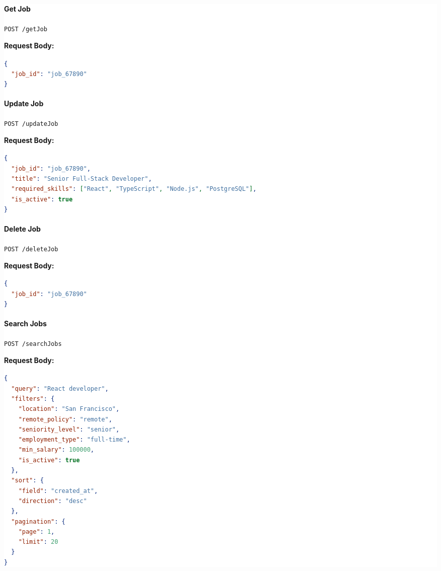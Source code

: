 #### Get Job
```http
POST /getJob
```

**Request Body:**
```json
{
  "job_id": "job_67890"
}
```

#### Update Job
```http
POST /updateJob
```

**Request Body:**
```json
{
  "job_id": "job_67890",
  "title": "Senior Full-Stack Developer",
  "required_skills": ["React", "TypeScript", "Node.js", "PostgreSQL"],
  "is_active": true
}
```

#### Delete Job
```http
POST /deleteJob
```

**Request Body:**
```json
{
  "job_id": "job_67890"
}
```

#### Search Jobs
```http
POST /searchJobs
```

**Request Body:**
```json
{
  "query": "React developer",
  "filters": {
    "location": "San Francisco",
    "remote_policy": "remote",
    "seniority_level": "senior",
    "employment_type": "full-time",
    "min_salary": 100000,
    "is_active": true
  },
  "sort": {
    "field": "created_at",
    "direction": "desc"
  },
  "pagination": {
    "page": 1,
    "limit": 20
  }
}
```
